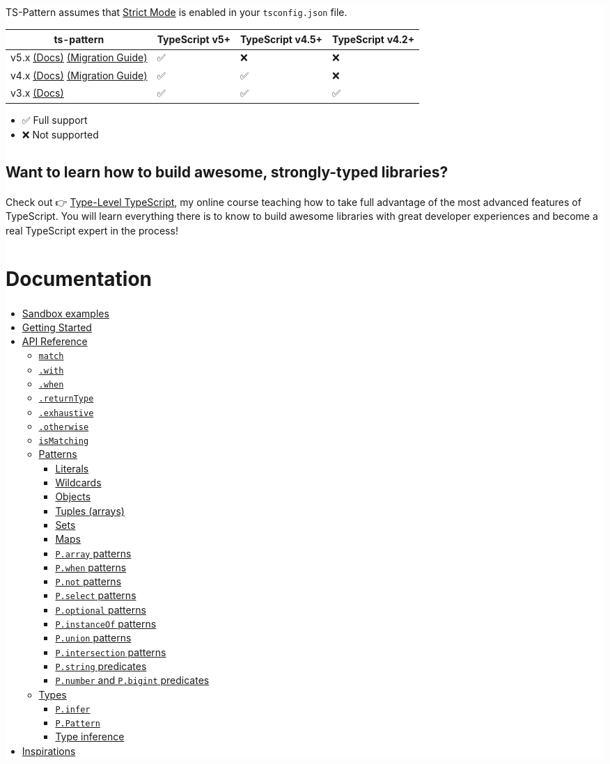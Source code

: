 TS-Pattern assumes that [Strict Mode](https://www.typescriptlang.org/tsconfig#strict) is enabled in your `tsconfig.json` file.

| ts-pattern                                                                                                                                                                              | TypeScript v5+ | TypeScript v4.5+ | TypeScript v4.2+ |
| --------------------------------------------------------------------------------------------------------------------------------------------------------------------------------------- | -------------- | ---------------- | ---------------- |
| v5.x [(Docs)](#documentation) [(Migration Guide)](https://github.com/gvergnaud/ts-pattern/tree/master/docs/v4-to-v5-migration-guide.md)                                                 | ✅             | ❌               | ❌               |
| v4.x [(Docs)](https://github.com/gvergnaud/ts-pattern/tree/v4##documentation) [(Migration Guide)](https://github.com/gvergnaud/ts-pattern/tree/master/docs/v3-to-v4-migration-guide.md) | ✅             | ✅               | ❌               |
| v3.x [(Docs)](https://github.com/gvergnaud/ts-pattern/tree/v3#documentation)                                                                                                            | ✅             | ✅               | ✅               |

- ✅ Full support
- ❌ Not supported

## Want to learn how to build awesome, strongly-typed libraries?

Check out 👉 [Type-Level TypeScript](https://type-level-typescript.com/), my online course teaching how to take full advantage of the most advanced features of TypeScript. You will learn everything there is to know to build awesome libraries with great developer experiences and become a real TypeScript expert in the process!

# Documentation

- [Sandbox examples](#sandbox-examples)
- [Getting Started](#getting-started)
- [API Reference](#api-reference)
  - [`match`](#match)
  - [`.with`](#with)
  - [`.when`](#when)
  - [`.returnType`](#returntype)
  - [`.exhaustive`](#exhaustive)
  - [`.otherwise`](#otherwise)
  - [`isMatching`](#ismatching)
  - [Patterns](#patterns)
    - [Literals](#literals)
    - [Wildcards](#wildcards)
    - [Objects](#objects)
    - [Tuples (arrays)](#tuples-arrays)
    - [Sets](#pset-patterns)
    - [Maps](#pmap-patterns)
    - [`P.array` patterns](#parray-patterns)
    - [`P.when` patterns](#pwhen-patterns)
    - [`P.not` patterns](#pnot-patterns)
    - [`P.select` patterns](#pselect-patterns)
    - [`P.optional` patterns](#poptional-patterns)
    - [`P.instanceOf` patterns](#pinstanceof-patterns)
    - [`P.union` patterns](#punion-patterns)
    - [`P.intersection` patterns](#pintersection-patterns)
    - [`P.string` predicates](#pstring-predicates)
    - [`P.number` and `P.bigint` predicates](#pnumber-and-pbigint-predicates)
  - [Types](#types)
    - [`P.infer`](#pinfer)
    - [`P.Pattern`](#pPattern)
    - [Type inference](#type-inference)
- [Inspirations](#inspirations)
